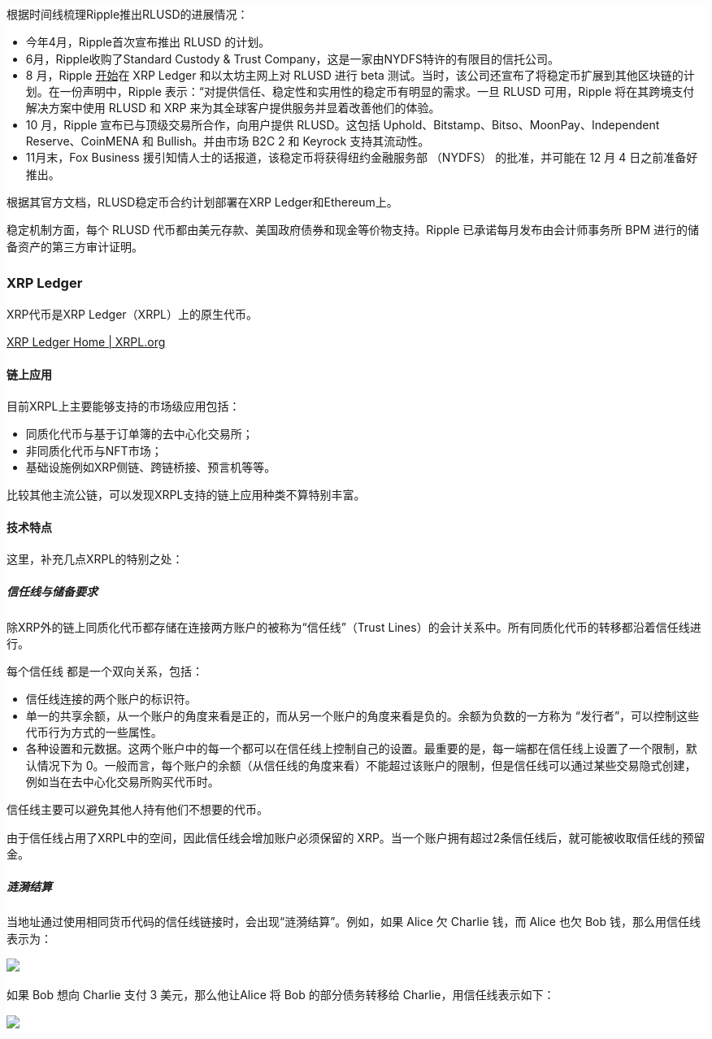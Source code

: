 根据时间线梳理Ripple推出RLUSD的进展情况：

- 今年4月，Ripple首次宣布推出 RLUSD 的计划。
- 6月，Ripple收购了Standard Custody & Trust Company，这是一家由NYDFS特许的有限目的信托公司。
- 8 月，Ripple [开始](https://cryptoslate.com/ripple-starts-testing-its-stablecoin-rlusd-on-xrp-ledger-and-ethereum/)在 XRP Ledger 和以太坊主网上对 RLUSD 进行 beta 测试。当时，该公司还宣布了将稳定币扩展到其他区块链的计划。在一份声明中，Ripple 表示：“对提供信任、稳定性和实用性的稳定币有明显的需求。一旦 RLUSD 可用，Ripple 将在其跨境支付解决方案中使用 RLUSD 和 XRP 来为其全球客户提供服务并显着改善他们的体验。
- 10 月，Ripple 宣布已与顶级交易所合作，向用户提供 RLUSD。这包括 Uphold、Bitstamp、Bitso、MoonPay、Independent Reserve、CoinMENA 和 Bullish。并由市场 B2C 2 和 Keyrock 支持其流动性。
- 11月末，Fox Business 援引知情人士的话报道，该稳定币将获得纽约金融服务部 （NYDFS） 的批准，并可能在 12 月 4 日之前准备好推出。

根据其官方文档，RLUSD稳定币合约计划部署在XRP Ledger和Ethereum上。

稳定机制方面，每个 RLUSD 代币都由美元存款、美国政府债券和现金等价物支持。Ripple 已承诺每月发布由会计师事务所 BPM 进行的储备资产的第三方审计证明。

### XRP Ledger

XRP代币是XRP Ledger（XRPL）上的原生代币。

[XRP Ledger Home | XRPL.org](https://xrpl.org/)

#### 链上应用

目前XRPL上主要能够支持的市场级应用包括：

- 同质化代币与基于订单簿的去中心化交易所；
- 非同质化代币与NFT市场；
- 基础设施例如XRP侧链、跨链桥接、预言机等等。

比较其他主流公链，可以发现XRPL支持的链上应用种类不算特别丰富。

#### 技术特点

这里，补充几点XRPL的特别之处：

##### 信任线与储备要求

除XRP外的链上同质化代币都存储在连接两方账户的被称为“信任线”（Trust Lines）的会计关系中。所有同质化代币的转移都沿着信任线进行。

每个信任线 都是一个双向关系，包括：

- 信任线连接的两个账户的标识符。
- 单一的共享余额，从一个账户的角度来看是正的，而从另一个账户的角度来看是负的。余额为负数的一方称为 “发行者”，可以控制这些代币行为方式的一些属性。
- 各种设置和元数据。这两个账户中的每一个都可以在信任线上控制自己的设置。最重要的是，每一端都在信任线上设置了一个限制，默认情况下为 0。一般而言，每个账户的余额（从信任线的角度来看）不能超过该账户的限制，但是信任线可以通过某些交易隐式创建，例如当在去中心化交易所购买代币时。

信任线主要可以避免其他人持有他们不想要的代币。

由于信任线占用了XRPL中的空间，因此信任线会增加账户必须保留的 XRP。当一个账户拥有超过2条信任线后，就可能被收取信任线的预留金。

##### 涟漪结算

当地址通过使用相同货币代码的信任线链接时，会出现“涟漪结算”。例如，如果 Alice 欠 Charlie 钱，而 Alice 也欠 Bob 钱，那么用信任线表示为：

![](https://xrpl.org/assets/noripple-01.04726bfaef98a92eae3f05f6cc8fef4858906b3a0ae7bb0eee298b3f5f96a719.ac57e6ef.svg)

如果 Bob 想向 Charlie 支付 3 美元，那么他让Alice 将 Bob 的部分债务转移给 Charlie，用信任线表示如下：

![](https://xrpl.org/assets/noripple-02.1953e85ff4f44374629f95216bb4ba493dac30a2d2a555aa4db9c4f9cf11bba2.ac57e6ef.svg)
